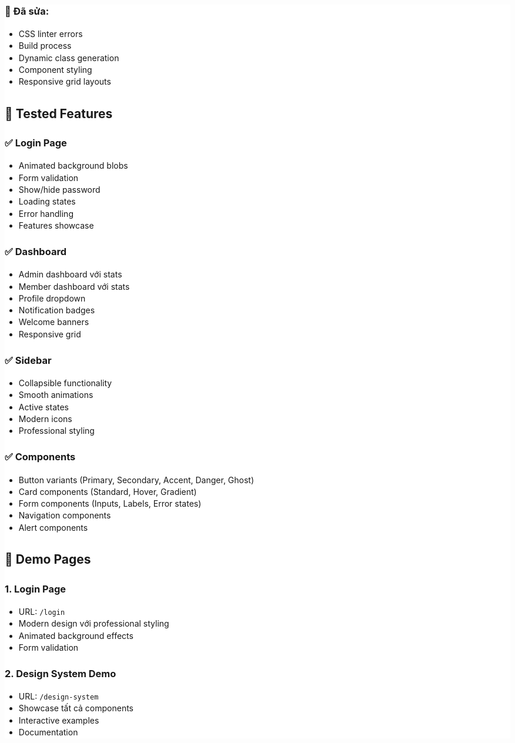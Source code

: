 ### 🔧 Đã sửa:
- CSS linter errors
- Build process
- Dynamic class generation
- Component styling
- Responsive grid layouts

## 📱 Tested Features

### ✅ Login Page
- Animated background blobs
- Form validation
- Show/hide password
- Loading states
- Error handling
- Features showcase

### ✅ Dashboard
- Admin dashboard với stats
- Member dashboard với stats
- Profile dropdown
- Notification badges
- Welcome banners
- Responsive grid

### ✅ Sidebar
- Collapsible functionality
- Smooth animations
- Active states
- Modern icons
- Professional styling

### ✅ Components
- Button variants (Primary, Secondary, Accent, Danger, Ghost)
- Card components (Standard, Hover, Gradient)
- Form components (Inputs, Labels, Error states)
- Navigation components
- Alert components

## 🎯 Demo Pages

### 1. Login Page
- URL: `/login`
- Modern design với professional styling
- Animated background effects
- Form validation

### 2. Design System Demo
- URL: `/design-system`
- Showcase tất cả components
- Interactive examples
- Documentation
